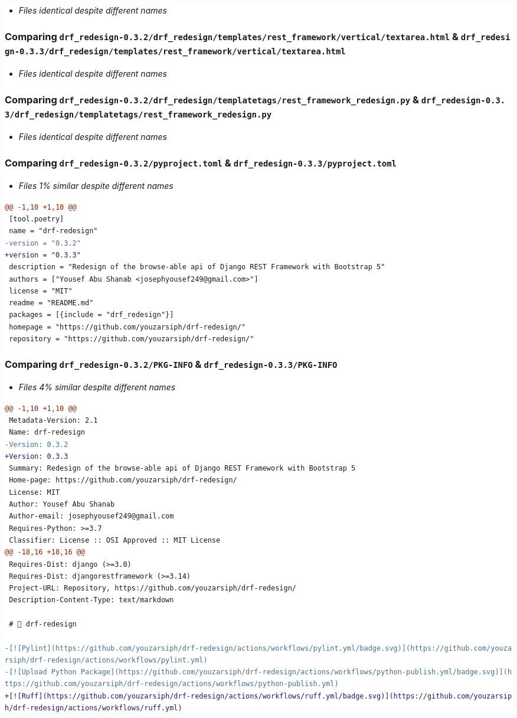  * *Files identical despite different names*

### Comparing `drf_redesign-0.3.2/drf_redesign/templates/rest_framework/vertical/textarea.html` & `drf_redesign-0.3.3/drf_redesign/templates/rest_framework/vertical/textarea.html`

 * *Files identical despite different names*

### Comparing `drf_redesign-0.3.2/drf_redesign/templatetags/rest_framework_redesign.py` & `drf_redesign-0.3.3/drf_redesign/templatetags/rest_framework_redesign.py`

 * *Files identical despite different names*

### Comparing `drf_redesign-0.3.2/pyproject.toml` & `drf_redesign-0.3.3/pyproject.toml`

 * *Files 1% similar despite different names*

```diff
@@ -1,10 +1,10 @@
 [tool.poetry]
 name = "drf-redesign"
-version = "0.3.2"
+version = "0.3.3"
 description = "Redesign of the browse-able api of Django REST Framework with Bootstrap 5"
 authors = ["Yousef Abu Shanab <josephyousef249@gmail.com>"]
 license = "MIT"
 readme = "README.md"
 packages = [{include = "drf_redesign"}]
 homepage = "https://github.com/youzarsiph/drf-redesign/"
 repository = "https://github.com/youzarsiph/drf-redesign/"
```

### Comparing `drf_redesign-0.3.2/PKG-INFO` & `drf_redesign-0.3.3/PKG-INFO`

 * *Files 4% similar despite different names*

```diff
@@ -1,10 +1,10 @@
 Metadata-Version: 2.1
 Name: drf-redesign
-Version: 0.3.2
+Version: 0.3.3
 Summary: Redesign of the browse-able api of Django REST Framework with Bootstrap 5
 Home-page: https://github.com/youzarsiph/drf-redesign/
 License: MIT
 Author: Yousef Abu Shanab
 Author-email: josephyousef249@gmail.com
 Requires-Python: >=3.7
 Classifier: License :: OSI Approved :: MIT License
@@ -18,16 +18,16 @@
 Requires-Dist: django (>=3.0)
 Requires-Dist: djangorestframework (>=3.14)
 Project-URL: Repository, https://github.com/youzarsiph/drf-redesign/
 Description-Content-Type: text/markdown
 
 # 🚀 drf-redesign
 
-[![Pylint](https://github.com/youzarsiph/drf-redesign/actions/workflows/pylint.yml/badge.svg)](https://github.com/youzarsiph/drf-redesign/actions/workflows/pylint.yml)
-[![Upload Python Package](https://github.com/youzarsiph/drf-redesign/actions/workflows/python-publish.yml/badge.svg)](https://github.com/youzarsiph/drf-redesign/actions/workflows/python-publish.yml)
+[![Ruff](https://github.com/youzarsiph/drf-redesign/actions/workflows/ruff.yml/badge.svg)](https://github.com/youzarsiph/drf-redesign/actions/workflows/ruff.yml)
```